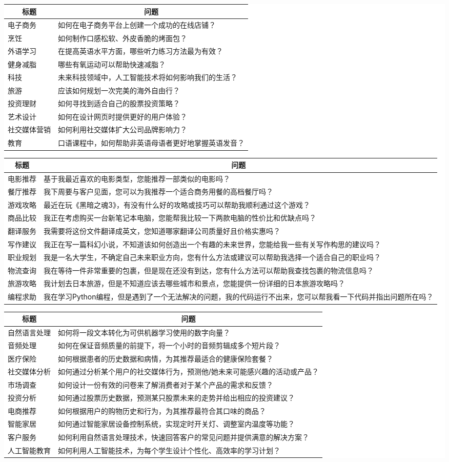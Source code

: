 | 标题                  | 问题                                                                                                                                           |
|-----------------------|------------------------------------------------------------------------------------------------------------------------------------------------|
| 电子商务             | 如何在电子商务平台上创建一个成功的在线店铺？                                                                                                                                                                |
| 烹饪                 | 如何制作口感松软、外皮香脆的烤面包？                                                                                                                                                                          |
| 外语学习             | 在提高英语水平方面，哪些听力练习方法最为有效？                                                                                                                                                               |
| 健身减脂             | 哪些有氧运动可以帮助快速减脂？                                                                                                                                                                                |
| 科技                  | 未来科技领域中，人工智能技术将如何影响我们的生活？                                                                                                                                                            |
| 旅游                  | 应该如何规划一次完美的海外自由行？                                                                                                                                                                            |
| 投资理财             | 如何寻找到适合自己的股票投资策略？                                                                                                                                                                          |
| 艺术设计             | 如何在设计网页时提供更好的用户体验？                                                                                                                                                                        |
| 社交媒体营销     | 如何利用社交媒体扩大公司品牌影响力？                                                                                                                                                                      |
| 教育                  | 口语课程中，如何帮助非英语母语者更好地掌握英语发音？                                                                                                                                                         |

| 标题                           | 问题                                                                                                                                                                                                                                                         |
|--------------------------------|--------------------------------------------------------------------------------------------------------------------------------------------------------------------------------------------------------------------------------------------------------------|
| 电影推荐                       | 基于我最近喜欢的电影类型，您能推荐一部类似的电影吗？                                                                                                                                                                                                      |
| 餐厅推荐                       | 我下周要与客户见面，您可以为我推荐一个适合商务用餐的高档餐厅吗？                                                                                                                                                                                      |
| 游戏攻略                       | 最近在玩《黑暗之魂3》，有没有什么好的攻略或技巧可以帮助我顺利通过这个游戏？                                                                                                                                                                             |
| 商品比较                       | 我正在考虑购买一台新笔记本电脑，您能帮我比较一下两款电脑的性价比和优缺点吗？                                                                                                                                                                               |
| 翻译服务                       | 我需要将这份文件翻译成英文，您知道哪家翻译公司质量好且价格实惠吗？                                                                                                                                                                                        |
| 写作建议                       | 我正在写一篇科幻小说，不知道该如何创造出一个有趣的未来世界，您能给我一些有关写作构思的建议吗？                                                                                                                                                               |
| 职业规划                       | 我是一名大学生，不确定自己未来职业方向，您有什么方法或建议可以帮助我选择一个适合自己的职业吗？                                                                                                                                                              |
| 物流查询                       | 我在等待一件非常重要的包裹，但是现在还没有到达，您有什么方法可以帮助我查找包裹的物流信息吗？                                                                                                                                                                |
| 旅游攻略                       | 我计划去日本旅游，但是不知道应该去哪些城市和景点，您能提供一份详细的日本旅游攻略吗？                                                                                                                                                                         |
| 编程求助                       | 我在学习Python编程，但是遇到了一个无法解决的问题，我的代码运行不出来，您可以帮我看一下代码并指出问题所在吗？                                                                                                                                                 |

|标题|问题|
|---|---|
|自然语言处理|如何将一段文本转化为可供机器学习使用的数字向量？|
|音频处理|如何在保证音频质量的前提下，将一个小时的音频剪辑成多个短片段？|
|医疗保险|如何根据患者的历史数据和病情，为其推荐最适合的健康保险套餐？|
|社交媒体分析|如何通过分析某个用户的社交媒体行为，预测他/她未来可能感兴趣的活动或产品？|
|市场调查|如何设计一份有效的问卷来了解消费者对于某个产品的需求和反馈？|
|投资分析|如何通过股票历史数据，预测某只股票未来的走势并给出相应的投资建议？|
|电商推荐|如何根据用户的购物历史和行为，为其推荐最符合其口味的商品？|
|智能家居|如何通过智能家居设备控制系统，实现定时开关灯、调整室内温度等功能？|
|客户服务|如何利用自然语言处理技术，快速回答客户的常见问题并提供满意的解决方案？|
|人工智能教育|如何利用人工智能技术，为每个学生设计个性化、高效率的学习计划？|
